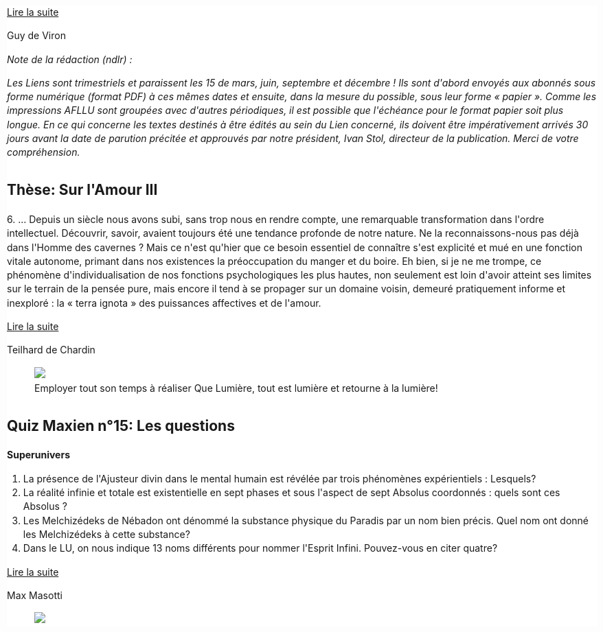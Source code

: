 [Lire la suite](/fr/article/Guy_de_Viron/Amour_Gratitude_et_Lumiere_2)

Guy de Viron

_Note de la rédaction (ndlr) :_

_Les Liens sont trimestriels et paraissent les 15 de mars, juin, septembre et décembre ! Ils sont d'abord envoyés aux abonnés sous forme numérique (format PDF) à ces mêmes dates et ensuite, dans la mesure du possible, sous leur forme « papier ». Comme les impressions AFLLU sont groupées avec d'autres périodiques, il est possible que l'échéance pour le format papier soit plus longue. En ce qui concerne les textes destinés à être édités au sein du Lien concerné, ils doivent être impérativement arrivés 30 jours avant la date de parution précitée et approuvés par notre président, Ivan Stol, directeur de la publication\. Merci de votre compréhension._

## Thèse: Sur l'Amour III

6\. ... Depuis un siècle nous avons subi, sans trop nous en rendre compte, une remarquable transformation dans l'ordre intellectuel. Découvrir, savoir, avaient toujours été une tendance profonde de notre nature. Ne la reconnaissons-nous pas déjà dans l'Homme des cavernes ? Mais ce n'est qu'hier que ce besoin essentiel de connaître s'est explicité et mué en une fonction vitale autonome, primant dans nos existences la préoccupation du manger et du boire. Eh bien, si je ne me trompe, ce phénomène d'individualisation de nos fonctions psychologiques les plus hautes, non seulement est loin d'avoir atteint ses limites sur le terrain de la pensée pure, mais encore il tend à se propager sur un domaine voisin, demeuré pratiquement informe et inexploré : la « terra ignota » des puissances affectives et de l'amour.

[Lire la suite](/fr/article/Le_Lien/Sur_l_Amour_3)

Teilhard de Chardin


<figure id="Figure_3" class="image urantiapedia">
<img src="/image/article/Le_Lien/images_01/177.jpg">
<figcaption>Employer tout son temps à réaliser Que Lumière, tout est lumière et retourne à la lumière!</figcaption>
</figure>

## Quiz Maxien n°15: Les questions

**Superunivers**

1. La présence de l'Ajusteur divin dans le mental humain est révélée par trois phénomènes expérientiels : Lesquels?
2. La réalité infinie et totale est existentielle en sept phases et sous l'aspect de sept Absolus coordonnés : quels sont ces Absolus ?
3. Les Melchizédeks de Nébadon ont dénommé la substance physique du Paradis par un nom bien précis. Quel nom ont donné les Melchizédeks à cette substance?
4. Dans le LU, on nous indique 13 noms différents pour nommer l'Esprit Infini. Pouvez-vous en citer quatre?

[Lire la suite](/fr/article/Max_Masotti/Quiz_maxien_15_Les_questions)

Max Masotti

<figure id="Figure_4" class="image urantiapedia">
<img src="/image/article/Le_Lien/images_01/178.jpg">
</figure>
